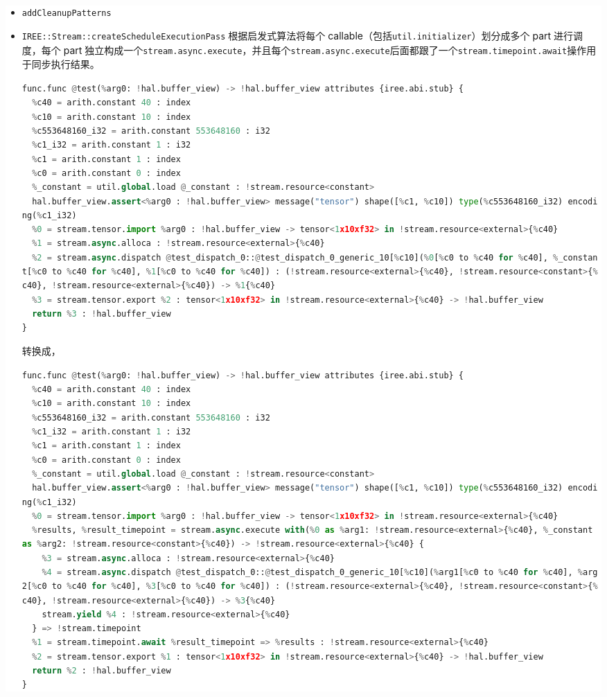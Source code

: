 
* `addCleanupPatterns`

* `IREE::Stream::createScheduleExecutionPass`
  根据启发式算法将每个 callable（包括`util.initializer`）划分成多个 part 进行调度，每个 part 独立构成一个`stream.async.execute`，并且每个`stream.async.execute`后面都跟了一个`stream.timepoint.await`操作用于同步执行结果。
  ```python
  func.func @test(%arg0: !hal.buffer_view) -> !hal.buffer_view attributes {iree.abi.stub} {
    %c40 = arith.constant 40 : index
    %c10 = arith.constant 10 : index
    %c553648160_i32 = arith.constant 553648160 : i32
    %c1_i32 = arith.constant 1 : i32
    %c1 = arith.constant 1 : index
    %c0 = arith.constant 0 : index
    %_constant = util.global.load @_constant : !stream.resource<constant>
    hal.buffer_view.assert<%arg0 : !hal.buffer_view> message("tensor") shape([%c1, %c10]) type(%c553648160_i32) encoding(%c1_i32)
    %0 = stream.tensor.import %arg0 : !hal.buffer_view -> tensor<1x10xf32> in !stream.resource<external>{%c40}
    %1 = stream.async.alloca : !stream.resource<external>{%c40}
    %2 = stream.async.dispatch @test_dispatch_0::@test_dispatch_0_generic_10[%c10](%0[%c0 to %c40 for %c40], %_constant[%c0 to %c40 for %c40], %1[%c0 to %c40 for %c40]) : (!stream.resource<external>{%c40}, !stream.resource<constant>{%c40}, !stream.resource<external>{%c40}) -> %1{%c40}
    %3 = stream.tensor.export %2 : tensor<1x10xf32> in !stream.resource<external>{%c40} -> !hal.buffer_view
    return %3 : !hal.buffer_view
  }
  ```
  转换成，
  ```python
  func.func @test(%arg0: !hal.buffer_view) -> !hal.buffer_view attributes {iree.abi.stub} {
    %c40 = arith.constant 40 : index
    %c10 = arith.constant 10 : index
    %c553648160_i32 = arith.constant 553648160 : i32
    %c1_i32 = arith.constant 1 : i32
    %c1 = arith.constant 1 : index
    %c0 = arith.constant 0 : index
    %_constant = util.global.load @_constant : !stream.resource<constant>
    hal.buffer_view.assert<%arg0 : !hal.buffer_view> message("tensor") shape([%c1, %c10]) type(%c553648160_i32) encoding(%c1_i32)
    %0 = stream.tensor.import %arg0 : !hal.buffer_view -> tensor<1x10xf32> in !stream.resource<external>{%c40}
    %results, %result_timepoint = stream.async.execute with(%0 as %arg1: !stream.resource<external>{%c40}, %_constant as %arg2: !stream.resource<constant>{%c40}) -> !stream.resource<external>{%c40} {
      %3 = stream.async.alloca : !stream.resource<external>{%c40}
      %4 = stream.async.dispatch @test_dispatch_0::@test_dispatch_0_generic_10[%c10](%arg1[%c0 to %c40 for %c40], %arg2[%c0 to %c40 for %c40], %3[%c0 to %c40 for %c40]) : (!stream.resource<external>{%c40}, !stream.resource<constant>{%c40}, !stream.resource<external>{%c40}) -> %3{%c40}
      stream.yield %4 : !stream.resource<external>{%c40}
    } => !stream.timepoint
    %1 = stream.timepoint.await %result_timepoint => %results : !stream.resource<external>{%c40}
    %2 = stream.tensor.export %1 : tensor<1x10xf32> in !stream.resource<external>{%c40} -> !hal.buffer_view
    return %2 : !hal.buffer_view
  }
  ```
